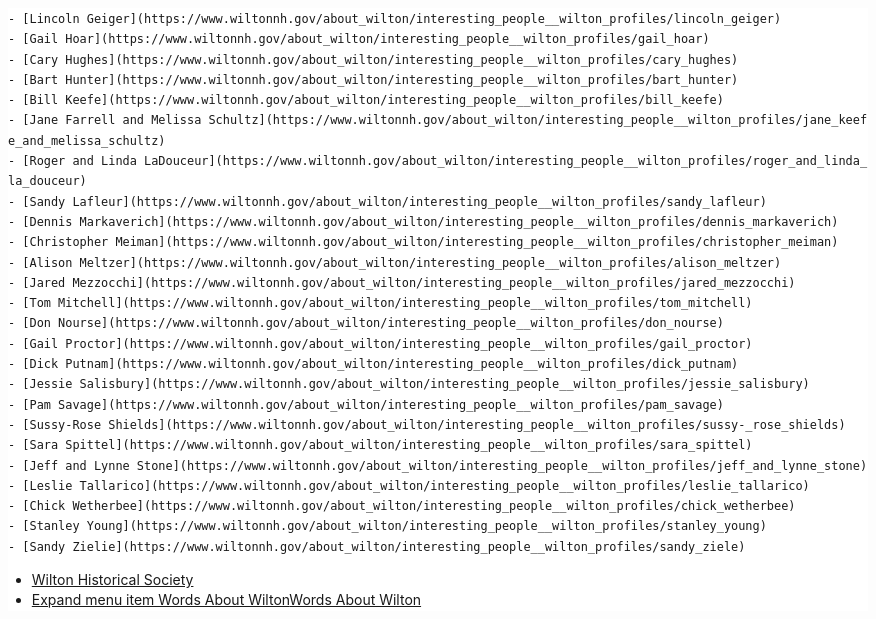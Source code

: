     - [Lincoln Geiger](https://www.wiltonnh.gov/about_wilton/interesting_people__wilton_profiles/lincoln_geiger)
    - [Gail Hoar](https://www.wiltonnh.gov/about_wilton/interesting_people__wilton_profiles/gail_hoar)
    - [Cary Hughes](https://www.wiltonnh.gov/about_wilton/interesting_people__wilton_profiles/cary_hughes)
    - [Bart Hunter](https://www.wiltonnh.gov/about_wilton/interesting_people__wilton_profiles/bart_hunter)
    - [Bill Keefe](https://www.wiltonnh.gov/about_wilton/interesting_people__wilton_profiles/bill_keefe)
    - [Jane Farrell and Melissa Schultz](https://www.wiltonnh.gov/about_wilton/interesting_people__wilton_profiles/jane_keefe_and_melissa_schultz)
    - [Roger and Linda LaDouceur](https://www.wiltonnh.gov/about_wilton/interesting_people__wilton_profiles/roger_and_linda_la_douceur)
    - [Sandy Lafleur](https://www.wiltonnh.gov/about_wilton/interesting_people__wilton_profiles/sandy_lafleur)
    - [Dennis Markaverich](https://www.wiltonnh.gov/about_wilton/interesting_people__wilton_profiles/dennis_markaverich)
    - [Christopher Meiman](https://www.wiltonnh.gov/about_wilton/interesting_people__wilton_profiles/christopher_meiman)
    - [Alison Meltzer](https://www.wiltonnh.gov/about_wilton/interesting_people__wilton_profiles/alison_meltzer)
    - [Jared Mezzocchi](https://www.wiltonnh.gov/about_wilton/interesting_people__wilton_profiles/jared_mezzocchi)
    - [Tom Mitchell](https://www.wiltonnh.gov/about_wilton/interesting_people__wilton_profiles/tom_mitchell)
    - [Don Nourse](https://www.wiltonnh.gov/about_wilton/interesting_people__wilton_profiles/don_nourse)
    - [Gail Proctor](https://www.wiltonnh.gov/about_wilton/interesting_people__wilton_profiles/gail_proctor)
    - [Dick Putnam](https://www.wiltonnh.gov/about_wilton/interesting_people__wilton_profiles/dick_putnam)
    - [Jessie Salisbury](https://www.wiltonnh.gov/about_wilton/interesting_people__wilton_profiles/jessie_salisbury)
    - [Pam Savage](https://www.wiltonnh.gov/about_wilton/interesting_people__wilton_profiles/pam_savage)
    - [Sussy-Rose Shields](https://www.wiltonnh.gov/about_wilton/interesting_people__wilton_profiles/sussy-_rose_shields)
    - [Sara Spittel](https://www.wiltonnh.gov/about_wilton/interesting_people__wilton_profiles/sara_spittel)
    - [Jeff and Lynne Stone](https://www.wiltonnh.gov/about_wilton/interesting_people__wilton_profiles/jeff_and_lynne_stone)
    - [Leslie Tallarico](https://www.wiltonnh.gov/about_wilton/interesting_people__wilton_profiles/leslie_tallarico)
    - [Chick Wetherbee](https://www.wiltonnh.gov/about_wilton/interesting_people__wilton_profiles/chick_wetherbee)
    - [Stanley Young](https://www.wiltonnh.gov/about_wilton/interesting_people__wilton_profiles/stanley_young)
    - [Sandy Zielie](https://www.wiltonnh.gov/about_wilton/interesting_people__wilton_profiles/sandy_ziele)
  - [Wilton Historical Society](https://www.wiltonnh.gov/about_wilton/WiltonHistoricalSociety)
  - [Expand menu item Words About Wilton](https://www.wiltonnh.gov/cms/One.aspx?portalId=13599924&pageId=18236926%2F)[Words About Wilton](https://www.wiltonnh.gov/about_wilton/words_about_wilton)
    